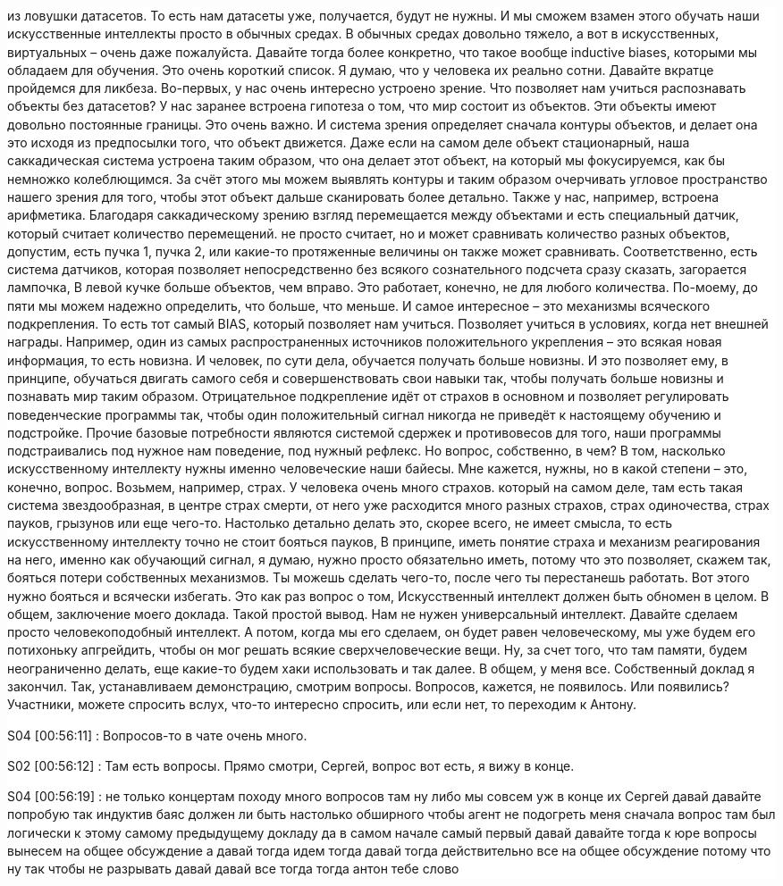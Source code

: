 из ловушки датасетов. То есть нам датасеты уже, получается, будут не нужны. И мы сможем взамен этого обучать наши искусственные интеллекты просто в обычных средах. В обычных средах довольно тяжело, а вот в искусственных, виртуальных – очень даже пожалуйста. Давайте тогда более конкретно, что такое вообще inductive biases, которыми мы обладаем для обучения. Это очень короткий список. Я думаю, что у человека их реально сотни. Давайте вкратце пройдемся для ликбеза. Во-первых, у нас очень интересно устроено зрение. Что позволяет нам учиться распознавать объекты без датасетов? У нас заранее встроена гипотеза о том, что мир состоит из объектов. Эти объекты имеют довольно постоянные границы. Это очень важно. И система зрения определяет сначала контуры объектов, и делает она это исходя из предпосылки того, что объект движется. Даже если на самом деле объект стационарный, наша саккадическая система устроена таким образом, что она делает этот объект, на который мы фокусируемся, как бы немножко колеблющимся. За счёт этого мы можем выявлять контуры и таким образом очерчивать угловое пространство нашего зрения для того, чтобы этот объект дальше сканировать более детально. Также у нас, например, встроена арифметика. Благодаря саккадическому зрению взгляд перемещается между объектами и есть специальный датчик, который считает количество перемещений. не просто считает, но и может сравнивать количество разных объектов, допустим, есть пучка 1, пучка 2, или какие-то протяженные величины он также может сравнивать. Соответственно, есть система датчиков, которая позволяет непосредственно без всякого сознательного подсчета сразу сказать, загорается лампочка, В левой кучке больше объектов, чем вправо. Это работает, конечно, не для любого количества. По-моему, до пяти мы можем надежно определить, что больше, что меньше. И самое интересное – это механизмы всяческого подкрепления. То есть тот самый BIAS, который позволяет нам учиться. Позволяет учиться в условиях, когда нет внешней награды. Например, один из самых распространенных источников положительного укрепления – это всякая новая информация, то есть новизна. И человек, по сути дела, обучается получать больше новизны. И это позволяет ему, в принципе, обучаться двигать самого себя и совершенствовать свои навыки так, чтобы получать больше новизны и познавать мир таким образом. Отрицательное подкрепление идёт от страхов в основном и позволяет регулировать поведенческие программы так, чтобы один положительный сигнал никогда не приведёт к настоящему обучению и подстройке. Прочие базовые потребности являются системой сдержек и противовесов для того, наши программы подстраивались под нужное нам поведение, под нужный рефлекс. Но вопрос, собственно, в чем? В том, насколько искусственному интеллекту нужны именно человеческие наши байесы. Мне кажется, нужны, но в какой степени – это, конечно, вопрос. Возьмем, например, страх. У человека очень много страхов. который на самом деле, там есть такая система звездообразная, в центре страх смерти, от него уже расходится много разных страхов, страх одиночества, страх пауков, грызунов или еще чего-то. Настолько детально делать это, скорее всего, не имеет смысла, то есть искусственному интеллекту точно не стоит бояться пауков, В принципе, иметь понятие страха и механизм реагирования на него, именно как обучающий сигнал, я думаю, нужно просто обязательно иметь, потому что это позволяет, скажем так, бояться потери собственных механизмов. Ты можешь сделать чего-то, после чего ты перестанешь работать. Вот этого нужно бояться и всячески избегать. Это как раз вопрос о том, Искусственный интеллект должен быть обномен в целом. В общем, заключение моего доклада. Такой простой вывод. Нам не нужен универсальный интеллект. Давайте сделаем просто человекоподобный интеллект. А потом, когда мы его сделаем, он будет равен человеческому, мы уже будем его потихоньку апгрейдить, чтобы он мог решать всякие сверхчеловеческие вещи. Ну, за счет того, что там памяти, будем неограниченно делать, еще какие-то будем хаки использовать и так далее. В общем, у меня все. Собственный доклад я закончил. Так, устанавливаем демонстрацию, смотрим вопросы. Вопросов, кажется, не появилось. Или появились? Участники, можете спросить вслух, что-то интересно спросить, или если нет, то переходим к Антону. 

S04 [00:56:11]  : Вопросов-то в чате очень много. 

S02 [00:56:12]  : Там есть вопросы. Прямо смотри, Сергей, вопрос вот есть, я вижу в конце. 

S04 [00:56:19]  : не только концертам походу много вопросов там ну либо мы совсем уж в конце их Сергей давай давайте попробую так индуктив баяс должен ли быть настолько обширного чтобы агент не подогреть меня сначала вопрос там был логически к этому самому предыдущему докладу да в самом начале самый первый давай давайте тогда к юре вопросы вынесем на общее обсуждение а давай тогда идем тогда давай тогда действительно все на общее обсуждение потому что ну так чтобы не разрывать давай давай все тогда тогда антон тебе слово 
